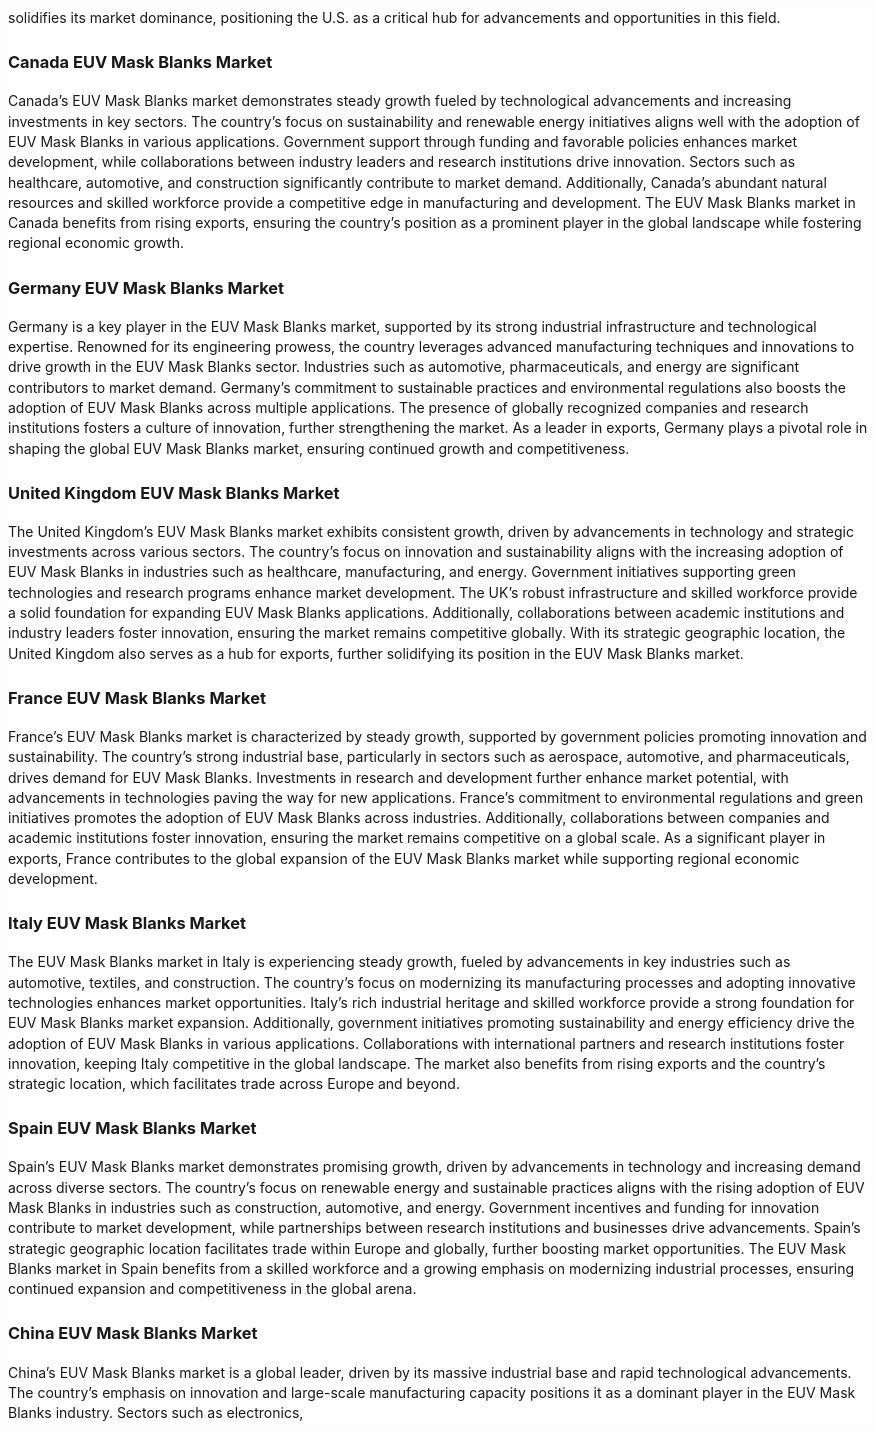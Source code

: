 solidifies its market dominance, positioning the U.S. as a critical hub for advancements and opportunities in this field.</p><h3>Canada EUV Mask Blanks Market</h3><p>Canada&rsquo;s EUV Mask Blanks market demonstrates steady growth fueled by technological advancements and increasing investments in key sectors. The country&rsquo;s focus on sustainability and renewable energy initiatives aligns well with the adoption of EUV Mask Blanks in various applications. Government support through funding and favorable policies enhances market development, while collaborations between industry leaders and research institutions drive innovation. Sectors such as healthcare, automotive, and construction significantly contribute to market demand. Additionally, Canada&rsquo;s abundant natural resources and skilled workforce provide a competitive edge in manufacturing and development. The EUV Mask Blanks market in Canada benefits from rising exports, ensuring the country&rsquo;s position as a prominent player in the global landscape while fostering regional economic growth.</p><h3>Germany EUV Mask Blanks Market</h3><p>Germany is a key player in the EUV Mask Blanks market, supported by its strong industrial infrastructure and technological expertise. Renowned for its engineering prowess, the country leverages advanced manufacturing techniques and innovations to drive growth in the EUV Mask Blanks sector. Industries such as automotive, pharmaceuticals, and energy are significant contributors to market demand. Germany&rsquo;s commitment to sustainable practices and environmental regulations also boosts the adoption of EUV Mask Blanks across multiple applications. The presence of globally recognized companies and research institutions fosters a culture of innovation, further strengthening the market. As a leader in exports, Germany plays a pivotal role in shaping the global EUV Mask Blanks market, ensuring continued growth and competitiveness.</p><h3>United Kingdom EUV Mask Blanks Market</h3><p>The United Kingdom&rsquo;s EUV Mask Blanks market exhibits consistent growth, driven by advancements in technology and strategic investments across various sectors. The country&rsquo;s focus on innovation and sustainability aligns with the increasing adoption of EUV Mask Blanks in industries such as healthcare, manufacturing, and energy. Government initiatives supporting green technologies and research programs enhance market development. The UK&rsquo;s robust infrastructure and skilled workforce provide a solid foundation for expanding EUV Mask Blanks applications. Additionally, collaborations between academic institutions and industry leaders foster innovation, ensuring the market remains competitive globally. With its strategic geographic location, the United Kingdom also serves as a hub for exports, further solidifying its position in the EUV Mask Blanks market.</p><h3>France EUV Mask Blanks Market</h3><p>France&rsquo;s EUV Mask Blanks market is characterized by steady growth, supported by government policies promoting innovation and sustainability. The country&rsquo;s strong industrial base, particularly in sectors such as aerospace, automotive, and pharmaceuticals, drives demand for EUV Mask Blanks. Investments in research and development further enhance market potential, with advancements in technologies paving the way for new applications. France&rsquo;s commitment to environmental regulations and green initiatives promotes the adoption of EUV Mask Blanks across industries. Additionally, collaborations between companies and academic institutions foster innovation, ensuring the market remains competitive on a global scale. As a significant player in exports, France contributes to the global expansion of the EUV Mask Blanks market while supporting regional economic development.</p><h3>Italy EUV Mask Blanks Market</h3><p>The EUV Mask Blanks market in Italy is experiencing steady growth, fueled by advancements in key industries such as automotive, textiles, and construction. The country&rsquo;s focus on modernizing its manufacturing processes and adopting innovative technologies enhances market opportunities. Italy&rsquo;s rich industrial heritage and skilled workforce provide a strong foundation for EUV Mask Blanks market expansion. Additionally, government initiatives promoting sustainability and energy efficiency drive the adoption of EUV Mask Blanks in various applications. Collaborations with international partners and research institutions foster innovation, keeping Italy competitive in the global landscape. The market also benefits from rising exports and the country&rsquo;s strategic location, which facilitates trade across Europe and beyond.</p><h3>Spain EUV Mask Blanks Market</h3><p>Spain&rsquo;s EUV Mask Blanks market demonstrates promising growth, driven by advancements in technology and increasing demand across diverse sectors. The country&rsquo;s focus on renewable energy and sustainable practices aligns with the rising adoption of EUV Mask Blanks in industries such as construction, automotive, and energy. Government incentives and funding for innovation contribute to market development, while partnerships between research institutions and businesses drive advancements. Spain&rsquo;s strategic geographic location facilitates trade within Europe and globally, further boosting market opportunities. The EUV Mask Blanks market in Spain benefits from a skilled workforce and a growing emphasis on modernizing industrial processes, ensuring continued expansion and competitiveness in the global arena.</p><h3>China EUV Mask Blanks Market</h3><p>China&rsquo;s EUV Mask Blanks market is a global leader, driven by its massive industrial base and rapid technological advancements. The country&rsquo;s emphasis on innovation and large-scale manufacturing capacity positions it as a dominant player in the EUV Mask Blanks industry. Sectors such as electronics,
